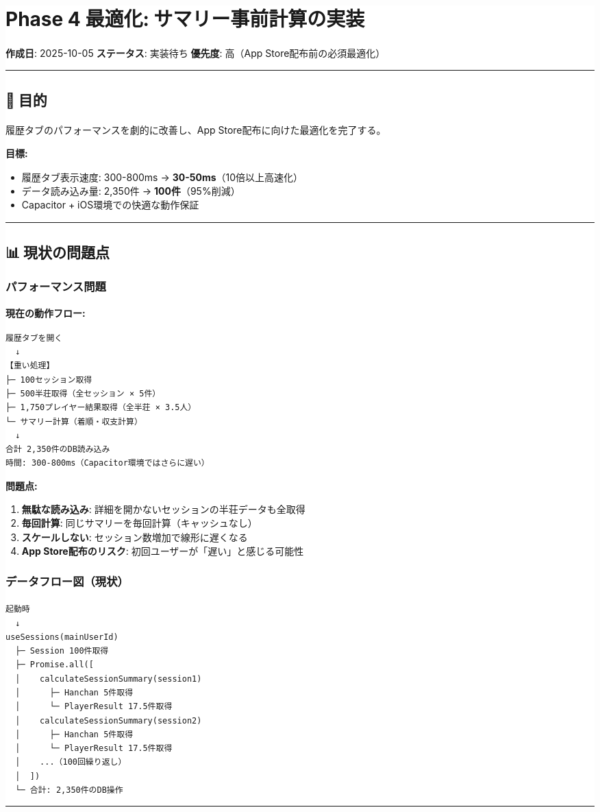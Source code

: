 # Phase 4 最適化: サマリー事前計算の実装

**作成日**: 2025-10-05
**ステータス**: 実装待ち
**優先度**: 高（App Store配布前の必須最適化）

---

## 🎯 目的

履歴タブのパフォーマンスを劇的に改善し、App Store配布に向けた最適化を完了する。

**目標:**
- 履歴タブ表示速度: 300-800ms → **30-50ms**（10倍以上高速化）
- データ読み込み量: 2,350件 → **100件**（95%削減）
- Capacitor + iOS環境での快適な動作保証

---

## 📊 現状の問題点

### パフォーマンス問題

**現在の動作フロー:**
```
履歴タブを開く
  ↓
【重い処理】
├─ 100セッション取得
├─ 500半荘取得（全セッション × 5件）
├─ 1,750プレイヤー結果取得（全半荘 × 3.5人）
└─ サマリー計算（着順・収支計算）
  ↓
合計 2,350件のDB読み込み
時間: 300-800ms（Capacitor環境ではさらに遅い）
```

**問題点:**
1. **無駄な読み込み**: 詳細を開かないセッションの半荘データも全取得
2. **毎回計算**: 同じサマリーを毎回計算（キャッシュなし）
3. **スケールしない**: セッション数増加で線形に遅くなる
4. **App Store配布のリスク**: 初回ユーザーが「遅い」と感じる可能性

### データフロー図（現状）

```
起動時
  ↓
useSessions(mainUserId)
  ├─ Session 100件取得
  ├─ Promise.all([
  │    calculateSessionSummary(session1)
  │      ├─ Hanchan 5件取得
  │      └─ PlayerResult 17.5件取得
  │    calculateSessionSummary(session2)
  │      ├─ Hanchan 5件取得
  │      └─ PlayerResult 17.5件取得
  │    ...（100回繰り返し）
  │  ])
  └─ 合計: 2,350件のDB操作
```

---